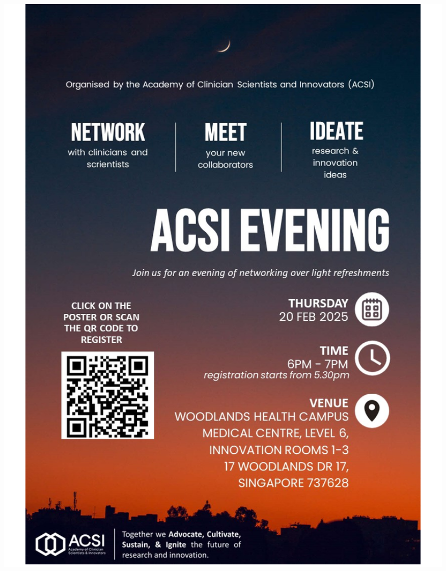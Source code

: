 <img style="width: 100%" height="auto" width="100%" alt="Join us for a casual get-together to connect with clinicians, researchers, &amp; innovators" src="/images/Slide1.jpg">
</div>
<p></p>